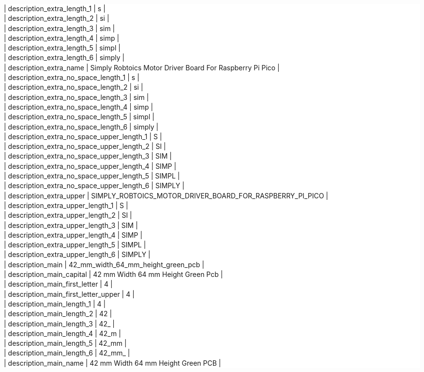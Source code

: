 | description_extra_length_1 | s |  
| description_extra_length_2 | si |  
| description_extra_length_3 | sim |  
| description_extra_length_4 | simp |  
| description_extra_length_5 | simpl |  
| description_extra_length_6 | simply |  
| description_extra_name | Simply Robtoics Motor Driver Board For Raspberry Pi Pico |  
| description_extra_no_space_length_1 | s |  
| description_extra_no_space_length_2 | si |  
| description_extra_no_space_length_3 | sim |  
| description_extra_no_space_length_4 | simp |  
| description_extra_no_space_length_5 | simpl |  
| description_extra_no_space_length_6 | simply |  
| description_extra_no_space_upper_length_1 | S |  
| description_extra_no_space_upper_length_2 | SI |  
| description_extra_no_space_upper_length_3 | SIM |  
| description_extra_no_space_upper_length_4 | SIMP |  
| description_extra_no_space_upper_length_5 | SIMPL |  
| description_extra_no_space_upper_length_6 | SIMPLY |  
| description_extra_upper | SIMPLY_ROBTOICS_MOTOR_DRIVER_BOARD_FOR_RASPBERRY_PI_PICO |  
| description_extra_upper_length_1 | S |  
| description_extra_upper_length_2 | SI |  
| description_extra_upper_length_3 | SIM |  
| description_extra_upper_length_4 | SIMP |  
| description_extra_upper_length_5 | SIMPL |  
| description_extra_upper_length_6 | SIMPLY |  
| description_main | 42_mm_width_64_mm_height_green_pcb |  
| description_main_capital | 42 mm Width 64 mm Height Green Pcb |  
| description_main_first_letter | 4 |  
| description_main_first_letter_upper | 4 |  
| description_main_length_1 | 4 |  
| description_main_length_2 | 42 |  
| description_main_length_3 | 42_ |  
| description_main_length_4 | 42_m |  
| description_main_length_5 | 42_mm |  
| description_main_length_6 | 42_mm_ |  
| description_main_name | 42 mm Width 64 mm Height Green PCB |  